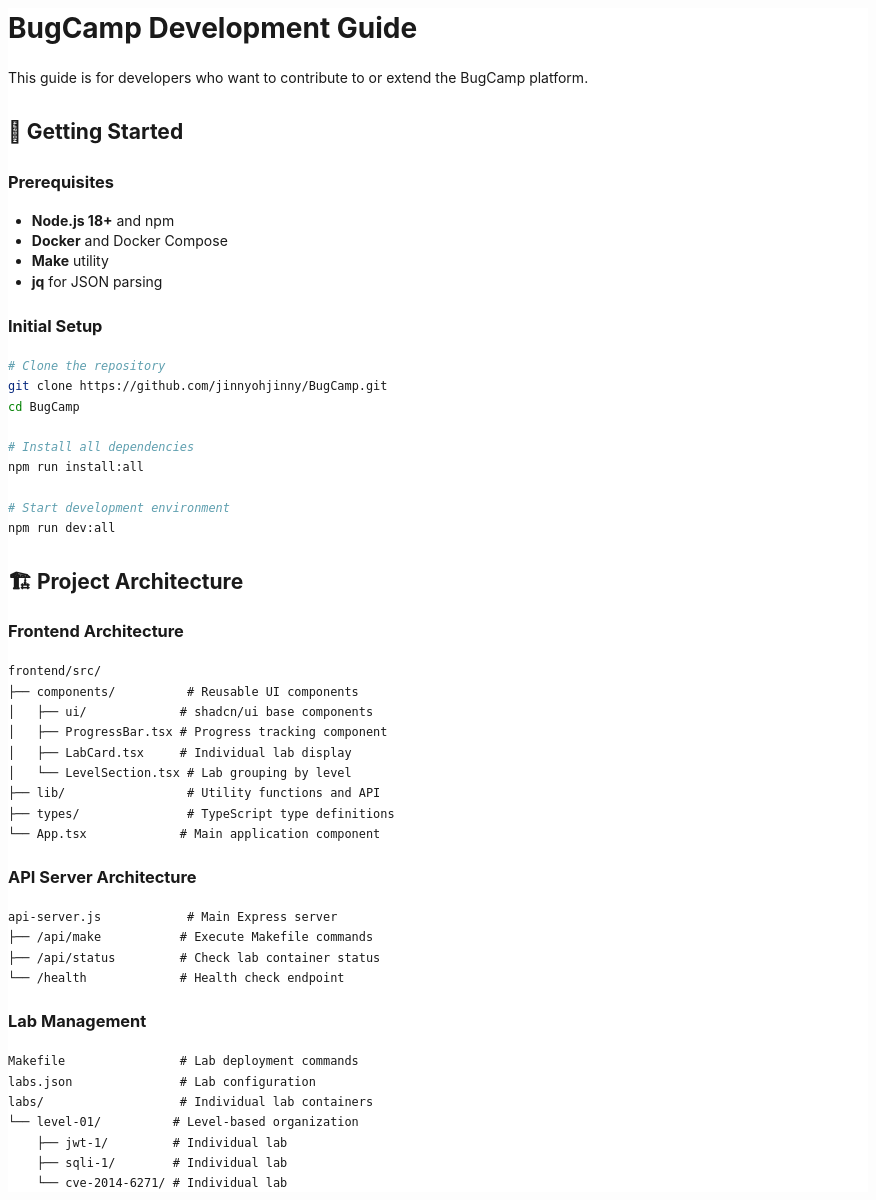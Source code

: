 # BugCamp Development Guide

This guide is for developers who want to contribute to or extend the BugCamp platform.

## 🚀 Getting Started

### Prerequisites
- **Node.js 18+** and npm
- **Docker** and Docker Compose
- **Make** utility
- **jq** for JSON parsing

### Initial Setup
```bash
# Clone the repository
git clone https://github.com/jinnyohjinny/BugCamp.git
cd BugCamp

# Install all dependencies
npm run install:all

# Start development environment
npm run dev:all
```

## 🏗 Project Architecture

### Frontend Architecture
```
frontend/src/
├── components/          # Reusable UI components
│   ├── ui/             # shadcn/ui base components
│   ├── ProgressBar.tsx # Progress tracking component
│   ├── LabCard.tsx     # Individual lab display
│   └── LevelSection.tsx # Lab grouping by level
├── lib/                 # Utility functions and API
├── types/               # TypeScript type definitions
└── App.tsx             # Main application component
```

### API Server Architecture
```
api-server.js            # Main Express server
├── /api/make           # Execute Makefile commands
├── /api/status         # Check lab container status
└── /health             # Health check endpoint
```

### Lab Management
```
Makefile                # Lab deployment commands
labs.json               # Lab configuration
labs/                   # Individual lab containers
└── level-01/          # Level-based organization
    ├── jwt-1/         # Individual lab
    ├── sqli-1/        # Individual lab
    └── cve-2014-6271/ # Individual lab
```
